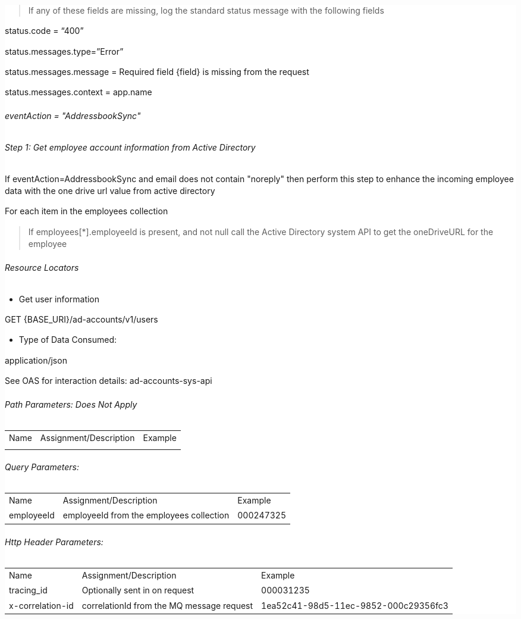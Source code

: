 > If any of these fields are missing, log the standard status message
> with the following fields

status.code = “400”

status.messages.type=”Error”

status.messages.message = Required field {field} is missing from the
request

status.messages.context = app.name

###### eventAction = "AddressbookSync"

###### Step 1: Get employee account information from Active Directory

If eventAction=AddressbookSync and email does not contain "noreply" then
perform this step to enhance the incoming employee data with the one
drive url value from active directory

For each item in the employees collection

> If employees\[\*\].employeeId is present, and not null call the Active
> Directory system API to get the oneDriveURL for the employee

###### Resource Locators

- Get user information

GET {BASE_URI}/ad-accounts/v1/users

- Type of Data Consumed:

application/json

See OAS for interaction details: ad-accounts-sys-api

###### Path Parameters: Does Not Apply

|      |                        |         |
|------|------------------------|---------|
| Name | Assignment/Description | Example |
|      |                        |         |

###### Query Parameters: 

|            |                                          |           |
|------------|------------------------------------------|-----------|
| Name       | Assignment/Description                   | Example   |
| employeeId | employeeId from the employees collection | 000247325 |

###### Http Header Parameters: 

|                  |                                           |                                      |
|------------------|-------------------------------------------|--------------------------------------|
| Name             | Assignment/Description                    | Example                              |
| tracing_id       | Optionally sent in on request             | 000031235                            |
| x-correlation-id | correlationId from the MQ message request | 1ea52c41-98d5-11ec-9852-000c29356fc3 |
